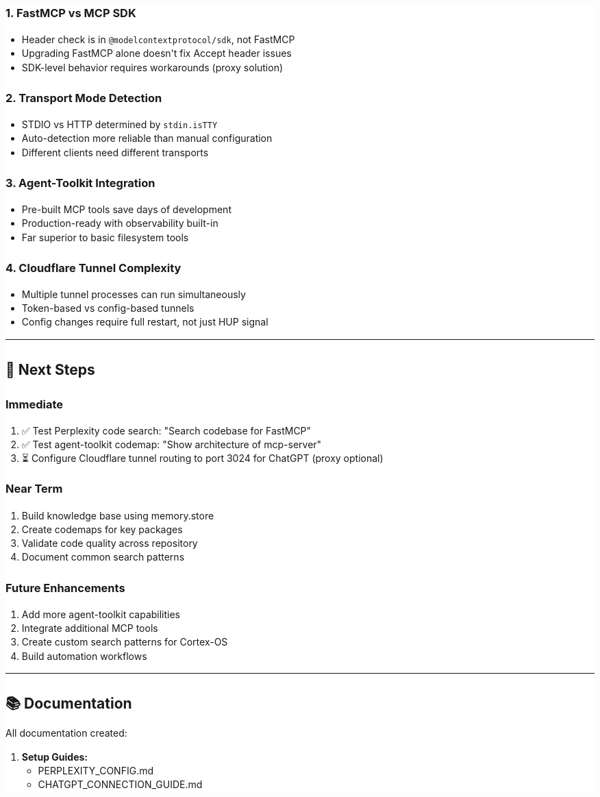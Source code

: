 ### 1. FastMCP vs MCP SDK
- Header check is in `@modelcontextprotocol/sdk`, not FastMCP
- Upgrading FastMCP alone doesn't fix Accept header issues
- SDK-level behavior requires workarounds (proxy solution)

### 2. Transport Mode Detection
- STDIO vs HTTP determined by `stdin.isTTY`
- Auto-detection more reliable than manual configuration
- Different clients need different transports

### 3. Agent-Toolkit Integration
- Pre-built MCP tools save days of development
- Production-ready with observability built-in
- Far superior to basic filesystem tools

### 4. Cloudflare Tunnel Complexity
- Multiple tunnel processes can run simultaneously
- Token-based vs config-based tunnels
- Config changes require full restart, not just HUP signal

---

## 🚀 Next Steps

### Immediate
1. ✅ Test Perplexity code search: "Search codebase for FastMCP"
2. ✅ Test agent-toolkit codemap: "Show architecture of mcp-server"
3. ⏳ Configure Cloudflare tunnel routing to port 3024 for ChatGPT (proxy optional)

### Near Term
1. Build knowledge base using memory.store
2. Create codemaps for key packages
3. Validate code quality across repository
4. Document common search patterns

### Future Enhancements
1. Add more agent-toolkit capabilities
2. Integrate additional MCP tools
3. Create custom search patterns for Cortex-OS
4. Build automation workflows

---

## 📚 Documentation

All documentation created:

1. **Setup Guides:**
   - PERPLEXITY_CONFIG.md
   - CHATGPT_CONNECTION_GUIDE.md
